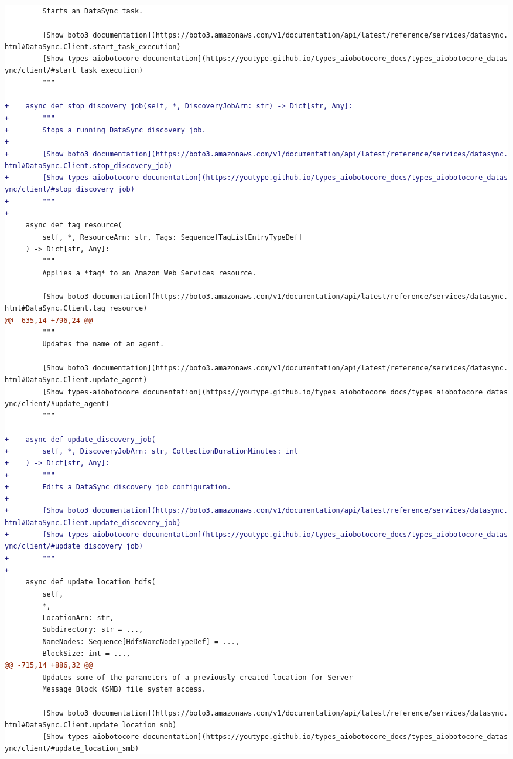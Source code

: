 ```diff
         Starts an DataSync task.
 
         [Show boto3 documentation](https://boto3.amazonaws.com/v1/documentation/api/latest/reference/services/datasync.html#DataSync.Client.start_task_execution)
         [Show types-aiobotocore documentation](https://youtype.github.io/types_aiobotocore_docs/types_aiobotocore_datasync/client/#start_task_execution)
         """
 
+    async def stop_discovery_job(self, *, DiscoveryJobArn: str) -> Dict[str, Any]:
+        """
+        Stops a running DataSync discovery job.
+
+        [Show boto3 documentation](https://boto3.amazonaws.com/v1/documentation/api/latest/reference/services/datasync.html#DataSync.Client.stop_discovery_job)
+        [Show types-aiobotocore documentation](https://youtype.github.io/types_aiobotocore_docs/types_aiobotocore_datasync/client/#stop_discovery_job)
+        """
+
     async def tag_resource(
         self, *, ResourceArn: str, Tags: Sequence[TagListEntryTypeDef]
     ) -> Dict[str, Any]:
         """
         Applies a *tag* to an Amazon Web Services resource.
 
         [Show boto3 documentation](https://boto3.amazonaws.com/v1/documentation/api/latest/reference/services/datasync.html#DataSync.Client.tag_resource)
@@ -635,14 +796,24 @@
         """
         Updates the name of an agent.
 
         [Show boto3 documentation](https://boto3.amazonaws.com/v1/documentation/api/latest/reference/services/datasync.html#DataSync.Client.update_agent)
         [Show types-aiobotocore documentation](https://youtype.github.io/types_aiobotocore_docs/types_aiobotocore_datasync/client/#update_agent)
         """
 
+    async def update_discovery_job(
+        self, *, DiscoveryJobArn: str, CollectionDurationMinutes: int
+    ) -> Dict[str, Any]:
+        """
+        Edits a DataSync discovery job configuration.
+
+        [Show boto3 documentation](https://boto3.amazonaws.com/v1/documentation/api/latest/reference/services/datasync.html#DataSync.Client.update_discovery_job)
+        [Show types-aiobotocore documentation](https://youtype.github.io/types_aiobotocore_docs/types_aiobotocore_datasync/client/#update_discovery_job)
+        """
+
     async def update_location_hdfs(
         self,
         *,
         LocationArn: str,
         Subdirectory: str = ...,
         NameNodes: Sequence[HdfsNameNodeTypeDef] = ...,
         BlockSize: int = ...,
@@ -715,14 +886,32 @@
         Updates some of the parameters of a previously created location for Server
         Message Block (SMB) file system access.
 
         [Show boto3 documentation](https://boto3.amazonaws.com/v1/documentation/api/latest/reference/services/datasync.html#DataSync.Client.update_location_smb)
         [Show types-aiobotocore documentation](https://youtype.github.io/types_aiobotocore_docs/types_aiobotocore_datasync/client/#update_location_smb)
```